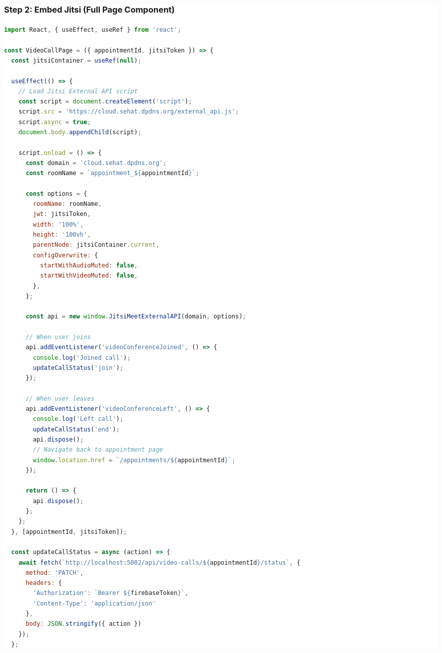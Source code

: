 ### Step 2: Embed Jitsi (Full Page Component)
```jsx
import React, { useEffect, useRef } from 'react';

const VideoCallPage = ({ appointmentId, jitsiToken }) => {
  const jitsiContainer = useRef(null);

  useEffect(() => {
    // Load Jitsi External API script
    const script = document.createElement('script');
    script.src = 'https://cloud.sehat.dpdns.org/external_api.js';
    script.async = true;
    document.body.appendChild(script);

    script.onload = () => {
      const domain = 'cloud.sehat.dpdns.org';
      const roomName = `appointment_${appointmentId}`;

      const options = {
        roomName: roomName,
        jwt: jitsiToken,
        width: '100%',
        height: '100vh',
        parentNode: jitsiContainer.current,
        configOverwrite: {
          startWithAudioMuted: false,
          startWithVideoMuted: false,
        },
      };

      const api = new window.JitsiMeetExternalAPI(domain, options);

      // When user joins
      api.addEventListener('videoConferenceJoined', () => {
        console.log('Joined call');
        updateCallStatus('join');
      });

      // When user leaves
      api.addEventListener('videoConferenceLeft', () => {
        console.log('Left call');
        updateCallStatus('end');
        api.dispose();
        // Navigate back to appointment page
        window.location.href = `/appointments/${appointmentId}`;
      });

      return () => {
        api.dispose();
      };
    };
  }, [appointmentId, jitsiToken]);

  const updateCallStatus = async (action) => {
    await fetch(`http://localhost:5002/api/video-calls/${appointmentId}/status`, {
      method: 'PATCH',
      headers: {
        'Authorization': `Bearer ${firebaseToken}`,
        'Content-Type': 'application/json'
      },
      body: JSON.stringify({ action })
    });
  };
```